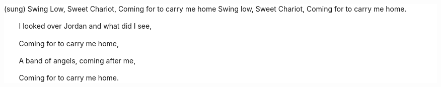 <i>
</i>
</td>
<td>
(sung)
</td>
</tr>
<tr>
<td>
</td>
<td>
Swing Low, Sweet Chariot,
</td>
</tr>
<tr>
<td>
</td>
<td>
Coming for to carry me home
</td>
</tr>
<tr>
<td>
</td>
<td>
Swing low, Sweet Chariot,
</td>
</tr>
<tr>
<td>
</td>
<td>
Coming for to carry me home.
</td>
</tr>
</table>
<p>
<font color="#ffffff" style="visibility:hidden;">
____
</font>
I looked over Jordan and what did I see,
</p>
<p>
<font color="#ffffff" style="visibility:hidden;">
____
</font>
Coming for to carry me home,
</p>
<p>
<font color="#ffffff" style="visibility:hidden;">
____
</font>
A band of angels, coming after me,
</p>
<p>
<font color="#ffffff" style="visibility:hidden;">
____
</font>
Coming for to carry me home.
</p>
<p>
<font color="#ffffff" style="visibility:hidden;">